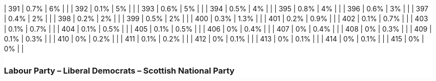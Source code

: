 | 391 | 0.7% | 6% |  |
| 392 | 0.1% | 5% |  |
| 393 | 0.6% | 5% |  |
| 394 | 0.5% | 4% |  |
| 395 | 0.8% | 4% |  |
| 396 | 0.6% | 3% |  |
| 397 | 0.4% | 2% |  |
| 398 | 0.2% | 2% |  |
| 399 | 0.5% | 2% |  |
| 400 | 0.3% | 1.3% |  |
| 401 | 0.2% | 0.9% |  |
| 402 | 0.1% | 0.7% |  |
| 403 | 0.1% | 0.7% |  |
| 404 | 0.1% | 0.5% |  |
| 405 | 0.1% | 0.5% |  |
| 406 | 0% | 0.4% |  |
| 407 | 0% | 0.4% |  |
| 408 | 0% | 0.3% |  |
| 409 | 0.1% | 0.3% |  |
| 410 | 0% | 0.2% |  |
| 411 | 0.1% | 0.2% |  |
| 412 | 0% | 0.1% |  |
| 413 | 0% | 0.1% |  |
| 414 | 0% | 0.1% |  |
| 415 | 0% | 0% |  |

### Labour Party – Liberal Democrats – Scottish National Party
